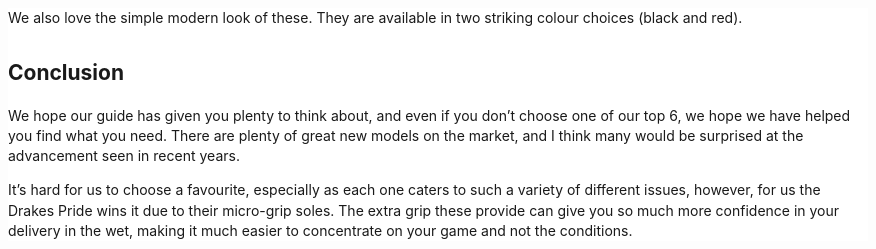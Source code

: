 

<p>We also love the simple modern look of these. They are available in two striking colour choices (black and red).</p>



<h2><a href="#conclusion"></a>Conclusion</h2>



<p>We hope our guide has given you plenty to think about, and even if you don’t choose one of our top 6, we hope we have helped you find what you need. There are plenty of great new models on the market, and I think many would be surprised at the advancement seen in recent years.</p>



<p>It’s hard for us to choose a favourite, especially as each one caters to such a variety of different issues, however, for us the Drakes Pride wins it due to their micro-grip soles. The extra grip these provide can give you so much more confidence in your delivery in the wet, making it much easier to concentrate on your game and not the conditions.</p>

    